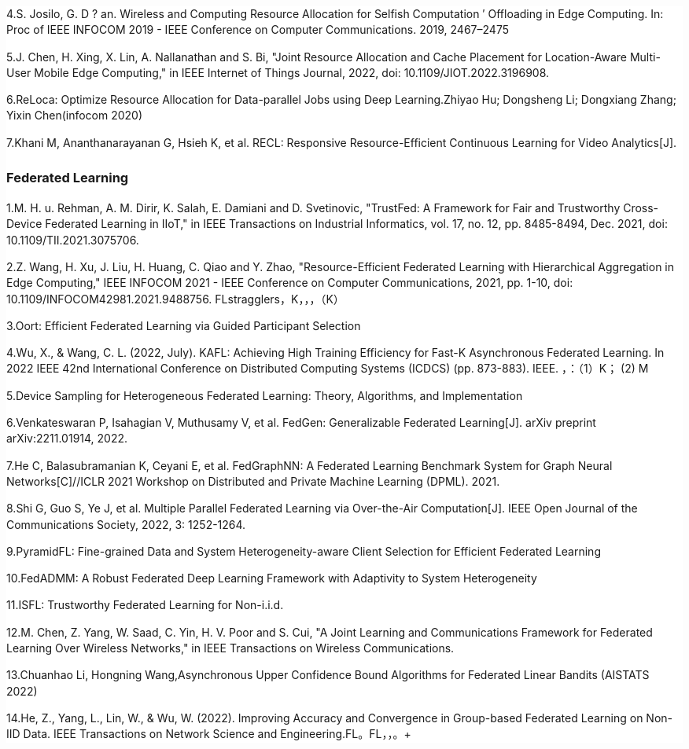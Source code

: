 4.S. Josilo, G. D ? an. Wireless and Computing Resource Allocation for Selfish Computation ′ Offloading in Edge Computing. In: Proc of IEEE INFOCOM 2019 - IEEE Conference on Computer Communications. 2019, 2467–2475

5.J. Chen, H. Xing, X. Lin, A. Nallanathan and S. Bi, "Joint Resource Allocation and Cache Placement for Location-Aware Multi-User Mobile Edge Computing," in IEEE Internet of Things Journal, 2022, doi: 10.1109/JIOT.2022.3196908.

6.ReLoca: Optimize Resource Allocation for Data-parallel Jobs using Deep Learning.Zhiyao Hu; Dongsheng Li; Dongxiang Zhang; Yixin Chen(infocom 2020)

7.Khani M, Ananthanarayanan G, Hsieh K, et al. RECL: Responsive Resource-Efficient Continuous Learning for Video Analytics[J].

### Federated Learning
1.M. H. u. Rehman, A. M. Dirir, K. Salah, E. Damiani and D. Svetinovic, "TrustFed: A Framework for Fair and Trustworthy Cross-Device Federated Learning in IIoT," in IEEE Transactions on Industrial Informatics, vol. 17, no. 12, pp. 8485-8494, Dec. 2021, doi: 10.1109/TII.2021.3075706.

2.Z. Wang, H. Xu, J. Liu, H. Huang, C. Qiao and Y. Zhao, "Resource-Efficient Federated Learning with Hierarchical Aggregation in Edge Computing," IEEE INFOCOM 2021 - IEEE Conference on Computer Communications, 2021, pp. 1-10, doi: 10.1109/INFOCOM42981.2021.9488756. FLstragglers，K，，，（K）

3.Oort: Efficient Federated Learning via Guided Participant Selection

4.Wu, X., & Wang, C. L. (2022, July). KAFL: Achieving High Training Efficiency for Fast-K Asynchronous Federated Learning. In 2022 IEEE 42nd International Conference on Distributed Computing Systems (ICDCS) (pp. 873-883). IEEE. ，：（1）K； (2)  M 

5.Device Sampling for Heterogeneous Federated Learning: Theory, Algorithms, and Implementation

6.Venkateswaran P, Isahagian V, Muthusamy V, et al. FedGen: Generalizable Federated Learning[J]. arXiv preprint arXiv:2211.01914, 2022.

7.He C, Balasubramanian K, Ceyani E, et al. FedGraphNN: A Federated Learning Benchmark System for Graph Neural Networks[C]//ICLR 2021 Workshop on Distributed and Private Machine Learning (DPML). 2021.

8.Shi G, Guo S, Ye J, et al. Multiple Parallel Federated Learning via Over-the-Air Computation[J]. IEEE Open Journal of the Communications Society, 2022, 3: 1252-1264.

9.PyramidFL: Fine-grained Data and System Heterogeneity-aware Client Selection for Efficient Federated Learning

10.FedADMM: A Robust Federated Deep Learning Framework with Adaptivity to System Heterogeneity

11.ISFL: Trustworthy Federated Learning for Non-i.i.d.

12.M. Chen, Z. Yang, W. Saad, C. Yin, H. V. Poor and S. Cui, "A Joint Learning and Communications Framework for Federated Learning Over Wireless Networks," in IEEE Transactions on Wireless Communications.

13.Chuanhao Li, Hongning Wang,Asynchronous Upper Confidence Bound Algorithms for Federated Linear Bandits (AISTATS 2022)

14.He, Z., Yang, L., Lin, W., & Wu, W. (2022). Improving Accuracy and Convergence in Group-based Federated Learning on Non-IID Data. IEEE Transactions on Network Science and Engineering.FL。FL，，。+
